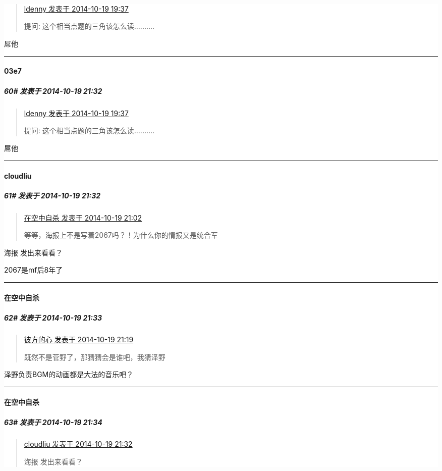 
<blockquote><a href="httphttps://bbs.saraba1st.com/2b/forum.php?mod=redirect&amp;goto=findpost&amp;pid=26971566&amp;ptid=1066605" target="_blank">ldenny 发表于 2014-10-19 19:37</a>

提问: 这个相当点题的三角该怎么读..........</blockquote>
屌他


-----

####  03e7  
##### 60#       发表于 2014-10-19 21:32


<blockquote><a href="httphttps://bbs.saraba1st.com/2b/forum.php?mod=redirect&amp;goto=findpost&amp;pid=26971566&amp;ptid=1066605" target="_blank">ldenny 发表于 2014-10-19 19:37</a>

提问: 这个相当点题的三角该怎么读..........</blockquote>
屌他


-----

####  cloudliu  
##### 61#       发表于 2014-10-19 21:32


<blockquote><a href="httphttps://bbs.saraba1st.com/2b/forum.php?mod=redirect&amp;goto=findpost&amp;pid=26972258&amp;ptid=1066605" target="_blank">在空中自杀 发表于 2014-10-19 21:02</a>

等等，海报上不是写着2067吗？！为什么你的情报又是统合军</blockquote>
海报 发出来看看？


2067是mf后8年了


-----

####  在空中自杀  
##### 62#       发表于 2014-10-19 21:33


<blockquote><a href="httphttps://bbs.saraba1st.com/2b/forum.php?mod=redirect&amp;goto=findpost&amp;pid=26972404&amp;ptid=1066605" target="_blank">彼方的心 发表于 2014-10-19 21:19</a>

既然不是菅野了，那猜猜会是谁吧，我猜泽野</blockquote>
泽野负责BGM的动画都是大法的音乐吧？


-----

####  在空中自杀  
##### 63#       发表于 2014-10-19 21:34


<blockquote><a href="httphttps://bbs.saraba1st.com/2b/forum.php?mod=redirect&amp;goto=findpost&amp;pid=26972487&amp;ptid=1066605" target="_blank">cloudliu 发表于 2014-10-19 21:32</a>

海报 发出来看看？
